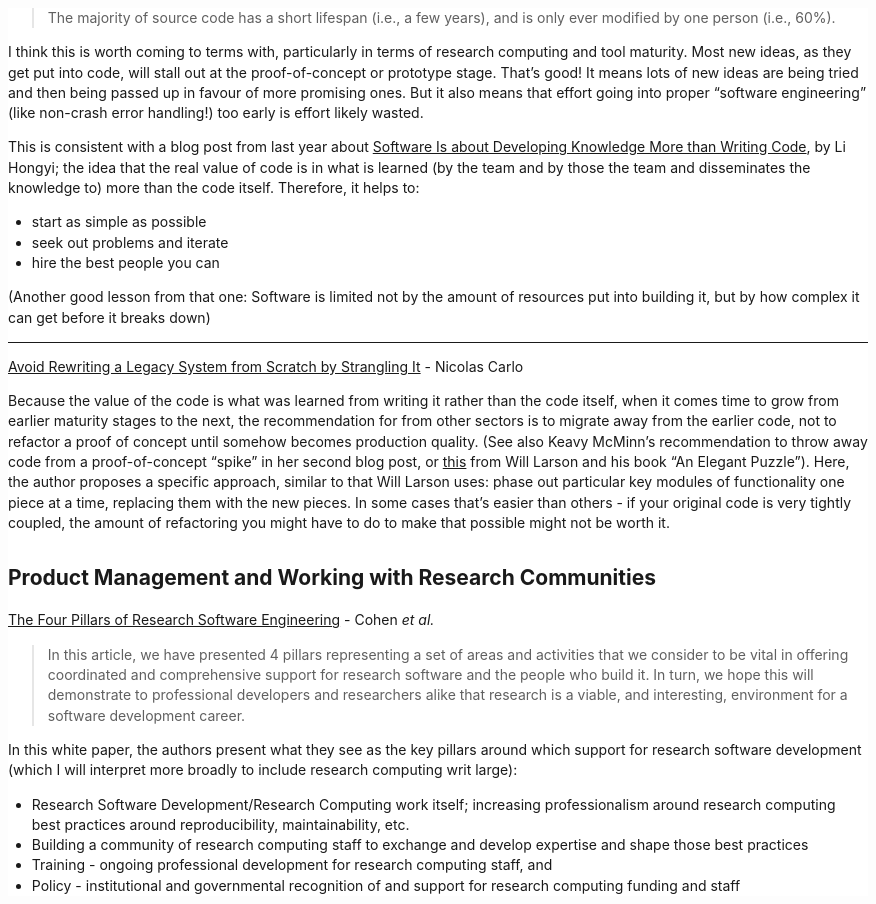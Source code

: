 
> The majority of source code has a short lifespan (i.e., a few years), and is only ever modified by one person (i.e., 60%).

I think this is worth coming to terms with, particularly in terms of research computing and tool maturity.  Most new ideas, as they get put into code, will stall out at the proof-of-concept or prototype stage.  That’s good!  It means lots of new ideas are being tried and then being passed up in favour of more promising ones.  But it also means that effort going into proper “software engineering” (like non-crash error handling!) too early is effort likely wasted.

This is consistent with a blog post from last year about [Software Is about Developing Knowledge More than Writing Code](https://www.csc.gov.sg/articles/how-to-build-good-software), by Li Hongyi; the idea that the real value of code is in what is learned (by the team and by those the team and disseminates the knowledge to) more than the code itself.   Therefore, it helps to:

- start as simple as possible
- seek out problems and iterate
- hire the best people you can

(Another good lesson from that one: Software is limited not by the amount of resources put into building it, but by how complex it can get before it breaks down)


----------

[Avoid Rewriting a Legacy System from Scratch by Strangling It](https://understandlegacycode.com/blog/avoid-rewriting-a-legacy-system-from-scratch-by-strangling-it/) - Nicolas Carlo

Because the value of the code is what was learned from writing it rather than the code itself, when it comes time to grow from earlier maturity stages to the next, the recommendation for from other sectors is to migrate away from the earlier code, not to refactor a proof of concept until somehow becomes production quality.  (See also Keavy McMinn’s recommendation to throw away code from a proof-of-concept “spike” in her second blog post, or [this](https://lethain.com/migrations/) from Will Larson and his book “An Elegant Puzzle”).  Here, the author proposes a specific approach, similar to that Will Larson uses: phase out particular key modules of functionality one piece at a time, replacing them with the new pieces.  In some cases that’s easier than others - if your original code is very tightly coupled, the amount of refactoring you might have to do to make that possible might not be worth it.


## Product Management and Working with Research Communities

[The Four Pillars of Research Software Engineering](https://arxiv.org/abs/2002.01035) - Cohen *et al.* <br/>


> In this article, we have presented 4 pillars representing a set of areas and activities that we consider to be vital in offering coordinated and comprehensive support for research software and the people who build it. In turn, we hope this will demonstrate to professional developers and researchers alike that research is a viable, and interesting, environment for a software development career.

In this white paper, the authors present what they see as the key pillars around which support for research software development (which I will interpret more broadly to include research computing writ large):

- Research Software Development/Research Computing work itself; increasing professionalism around research computing best practices around reproducibility, maintainability, etc.
- Building a community of research computing staff to exchange and develop expertise and shape those best practices
- Training - ongoing professional development for research computing staff, and 
- Policy - institutional and governmental recognition of and support for research computing funding and staff 
